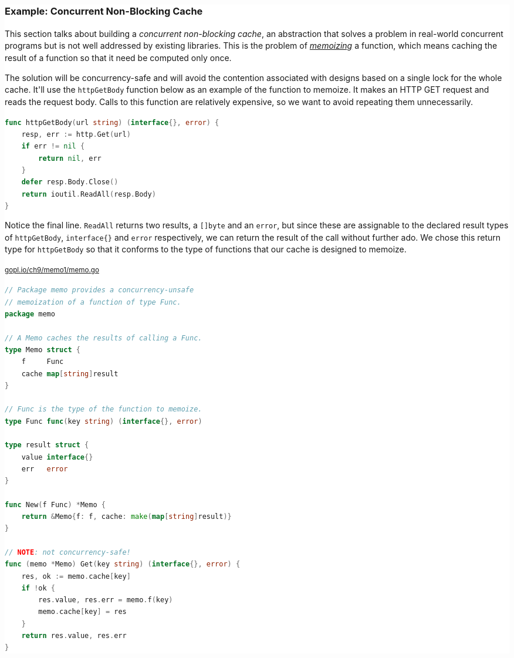### Example: Concurrent Non-Blocking Cache

This section talks about building a *concurrent non-blocking cache*, an abstraction that solves a problem in real-world concurrent programs but is not well addressed by existing libraries. This is the problem of [*memoizing*](https://en.wikipedia.org/wiki/Memoization) a function, which means caching the result of a function so that it need be computed only once.

The solution will be concurrency-safe and will avoid the contention associated with designs based on a single lock for the whole cache. It'll use the `httpGetBody` function below as an example of the function to memoize. It makes an HTTP GET request and reads the request body. Calls to this function are relatively expensive, so we want to avoid repeating them unnecessarily.

```go
func httpGetBody(url string) (interface{}, error) {
	resp, err := http.Get(url)
	if err != nil {
		return nil, err
	}
	defer resp.Body.Close()
	return ioutil.ReadAll(resp.Body)
}
```

Notice the final line. `ReadAll` returns two results, a `[]byte` and an `error`, but since these are assignable to the declared result types of `httpGetBody`, `interface{}` and `error` respectively, we can return the result of the call without further ado. We chose this return type for `httpGetBody` so that it conforms to the type of functions that our cache is designed to memoize.

<small>[gopl.io/ch9/memo1/memo.go](https://github.com/shichao-an/gopl.io/blob/master/ch9/memo1/memo.go)</small>

```go
// Package memo provides a concurrency-unsafe
// memoization of a function of type Func.
package memo

// A Memo caches the results of calling a Func.
type Memo struct {
	f     Func
	cache map[string]result
}

// Func is the type of the function to memoize.
type Func func(key string) (interface{}, error)

type result struct {
	value interface{}
	err   error
}

func New(f Func) *Memo {
	return &Memo{f: f, cache: make(map[string]result)}
}

// NOTE: not concurrency-safe!
func (memo *Memo) Get(key string) (interface{}, error) {
	res, ok := memo.cache[key]
	if !ok {
		res.value, res.err = memo.f(key)
		memo.cache[key] = res
	}
	return res.value, res.err
}
```
